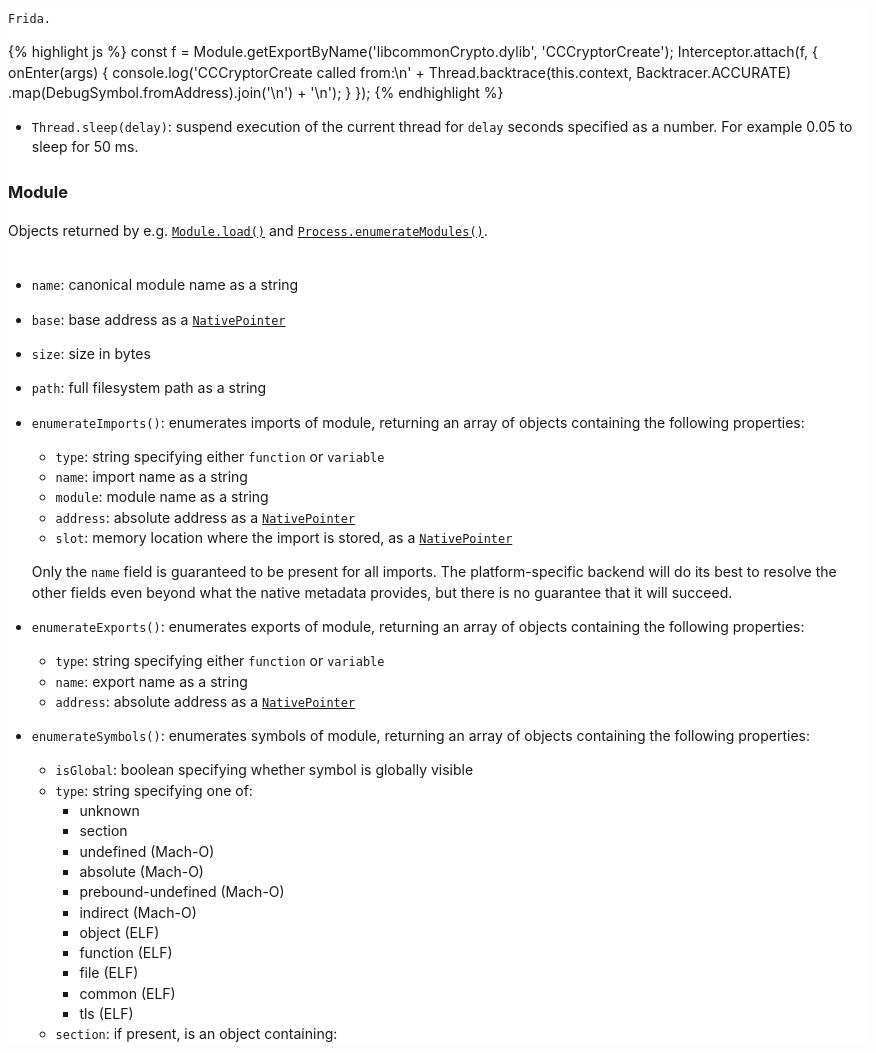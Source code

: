     Frida.

{% highlight js %}
const f = Module.getExportByName('libcommonCrypto.dylib',
    'CCCryptorCreate');
Interceptor.attach(f, {
  onEnter(args) {
    console.log('CCCryptorCreate called from:\n' +
        Thread.backtrace(this.context, Backtracer.ACCURATE)
        .map(DebugSymbol.fromAddress).join('\n') + '\n');
  }
});
{% endhighlight %}

+   `Thread.sleep(delay)`: suspend execution of the current thread for `delay`
    seconds specified as a number. For example 0.05 to sleep for 50 ms.


### Module

Objects returned by e.g. [`Module.load()`](#module-load) and [`Process.enumerateModules()`](#process-enumeratemodules).<br/><br/>

-   `name`: canonical module name as a string

-   `base`: base address as a [`NativePointer`](#nativepointer)

-   `size`: size in bytes

-   `path`: full filesystem path as a string

-   `enumerateImports()`: enumerates imports of module, returning an array of
    objects containing the following properties:

    -   `type`: string specifying either `function` or `variable`
    -   `name`: import name as a string
    -   `module`: module name as a string
    -   `address`: absolute address as a [`NativePointer`](#nativepointer)
    -   `slot`: memory location where the import is stored, as a
        [`NativePointer`](#nativepointer)

    Only the `name` field is guaranteed to be present for all imports. The
    platform-specific backend will do its best to resolve the other fields
    even beyond what the native metadata provides, but there is no guarantee
    that it will succeed.

-   `enumerateExports()`: enumerates exports of module, returning an array
    of objects containing the following properties:

    -   `type`: string specifying either `function` or `variable`
    -   `name`: export name as a string
    -   `address`: absolute address as a [`NativePointer`](#nativepointer)

-   `enumerateSymbols()`: enumerates symbols of module, returning an array of
    objects containing the following properties:

    -   `isGlobal`: boolean specifying whether symbol is globally visible
    -   `type`: string specifying one of:
        -   unknown
        -   section
        -   undefined (Mach-O)
        -   absolute (Mach-O)
        -   prebound-undefined (Mach-O)
        -   indirect (Mach-O)
        -   object (ELF)
        -   function (ELF)
        -   file (ELF)
        -   common (ELF)
        -   tls (ELF)
    -   `section`: if present, is an object containing: